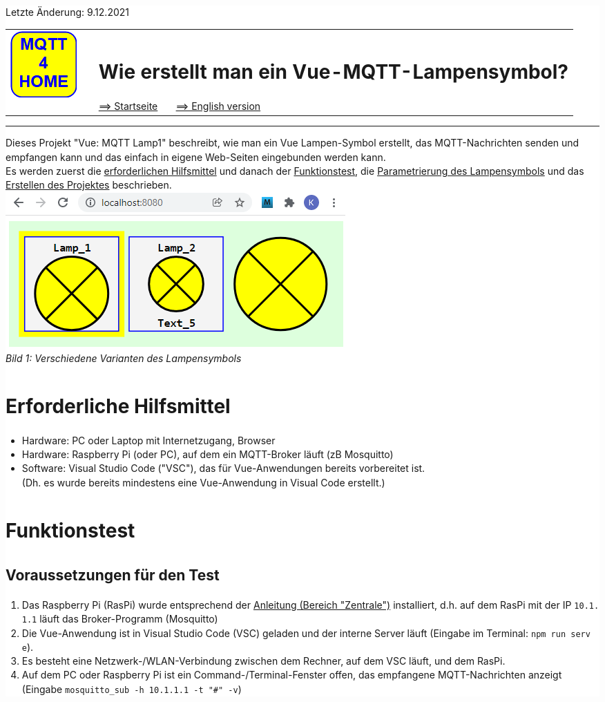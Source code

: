 Letzte &Auml;nderung: 9.12.2021 <a name="up"></a>   
<table><tr><td><img src="./images/mqtt4home_96.png"></img></td><td>&nbsp;</td><td>
<h1>Wie erstellt man ein Vue-MQTT-Lampensymbol?</h1>
<a href="../../LIESMICH.md">==> Startseite</a> &nbsp; &nbsp; &nbsp; 
<a href="./README.md">==> English version</a> &nbsp; &nbsp; &nbsp; 
</td></tr></table><hr>

Dieses Projekt "Vue: MQTT Lamp1" beschreibt, wie man ein Vue Lampen-Symbol erstellt, das MQTT-Nachrichten senden und empfangen kann und das einfach in eigene Web-Seiten eingebunden werden kann.   
Es werden zuerst die [erforderlichen Hilfsmittel](#erforderliche-hilfsmittel) und danach der [Funktionstest](#funktionstest), die [Parametrierung des Lampensymbols](#parametrierung-des-lampensymbols) und das [Erstellen des Projektes](#erstellen-des-projektes) beschrieben.    
![Lampensymbole](./images/vue_mqtt_lamp1a.png "Lampensymbole")   
_Bild 1: Verschiedene Varianten des Lampensymbols_   

# Erforderliche Hilfsmittel
* Hardware: PC oder Laptop mit Internetzugang, Browser
* Hardware: Raspberry Pi (oder PC), auf dem ein MQTT-Broker l&auml;uft (zB Mosquitto)
* Software: Visual Studio Code ("VSC"), das f&uuml;r Vue-Anwendungen bereits vorbereitet ist.   
   (Dh. es wurde bereits mindestens eine Vue-Anwendung in Visual Code erstellt.)   

# Funktionstest
## Voraussetzungen f&uuml;r den Test   
1. Das Raspberry Pi (RasPi) wurde entsprechend der [Anleitung (Bereich "Zentrale")](../../LIESMICH.md) installiert, d.h. auf dem RasPi mit der IP `10.1.1.1` l&auml;uft das Broker-Programm (Mosquitto)   
2. Die Vue-Anwendung ist in Visual Studio Code (VSC) geladen und der interne Server l&auml;uft (Eingabe im Terminal: `npm run serve`).   
3. Es besteht eine Netzwerk-/WLAN-Verbindung zwischen dem Rechner, auf dem VSC l&auml;uft, und dem RasPi.   
4. Auf dem PC oder Raspberry Pi ist ein Command-/Terminal-Fenster offen, das empfangene MQTT-Nachrichten anzeigt (Eingabe `mosquitto_sub -h 10.1.1.1 -t "#" -v`)   

